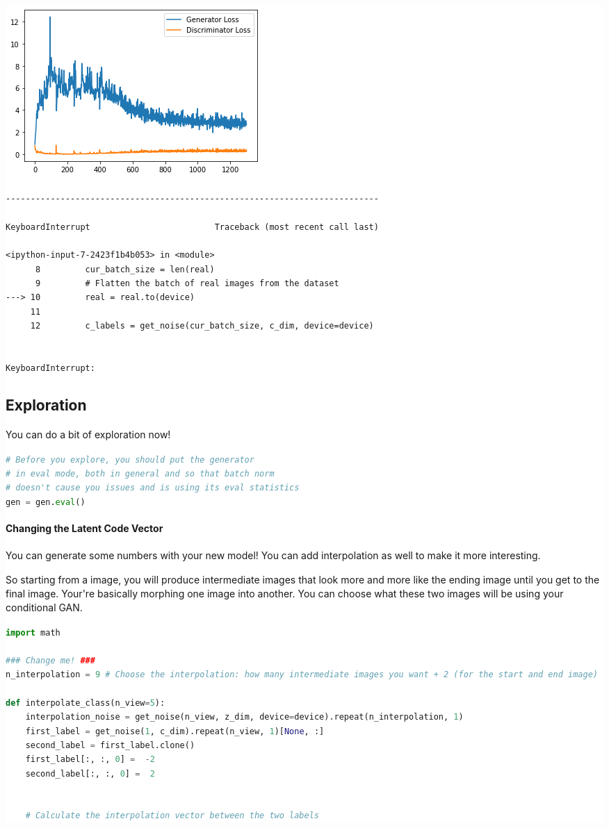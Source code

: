 

![png](output_19_318.png)



    ---------------------------------------------------------------------------

    KeyboardInterrupt                         Traceback (most recent call last)

    <ipython-input-7-2423f1b4b053> in <module>
          8         cur_batch_size = len(real)
          9         # Flatten the batch of real images from the dataset
    ---> 10         real = real.to(device)
         11 
         12         c_labels = get_noise(cur_batch_size, c_dim, device=device)


    KeyboardInterrupt: 


## Exploration
You can do a bit of exploration now!


```python
# Before you explore, you should put the generator
# in eval mode, both in general and so that batch norm
# doesn't cause you issues and is using its eval statistics
gen = gen.eval()
```

#### Changing the Latent Code Vector
You can generate some numbers with your new model! You can add interpolation as well to make it more interesting.

So starting from a image, you will produce intermediate images that look more and more like the ending image until you get to the final image. Your're basically morphing one image into another. You can choose what these two images will be using your conditional GAN.


```python
import math

### Change me! ###
n_interpolation = 9 # Choose the interpolation: how many intermediate images you want + 2 (for the start and end image)

def interpolate_class(n_view=5):
    interpolation_noise = get_noise(n_view, z_dim, device=device).repeat(n_interpolation, 1)
    first_label = get_noise(1, c_dim).repeat(n_view, 1)[None, :]
    second_label = first_label.clone()
    first_label[:, :, 0] =  -2
    second_label[:, :, 0] =  2
    

    # Calculate the interpolation vector between the two labels
```